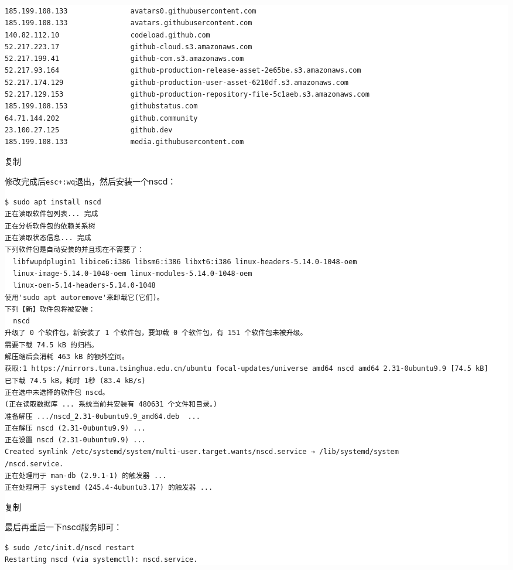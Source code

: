 ```
185.199.108.133               avatars0.githubusercontent.com
185.199.108.133               avatars.githubusercontent.com
140.82.112.10                 codeload.github.com
52.217.223.17                 github-cloud.s3.amazonaws.com
52.217.199.41                 github-com.s3.amazonaws.com
52.217.93.164                 github-production-release-asset-2e65be.s3.amazonaws.com
52.217.174.129                github-production-user-asset-6210df.s3.amazonaws.com
52.217.129.153                github-production-repository-file-5c1aeb.s3.amazonaws.com
185.199.108.153               githubstatus.com
64.71.144.202                 github.community
23.100.27.125                 github.dev
185.199.108.133               media.githubusercontent.com
```

复制

修改完成后`esc+:wq`退出，然后安装一个nscd：

```
$ sudo apt install nscd
正在读取软件包列表... 完成
正在分析软件包的依赖关系树       
正在读取状态信息... 完成       
下列软件包是自动安装的并且现在不需要了：
  libfwupdplugin1 libice6:i386 libsm6:i386 libxt6:i386 linux-headers-5.14.0-1048-oem
  linux-image-5.14.0-1048-oem linux-modules-5.14.0-1048-oem
  linux-oem-5.14-headers-5.14.0-1048
使用'sudo apt autoremove'来卸载它(它们)。
下列【新】软件包将被安装：
  nscd
升级了 0 个软件包，新安装了 1 个软件包，要卸载 0 个软件包，有 151 个软件包未被升级。
需要下载 74.5 kB 的归档。
解压缩后会消耗 463 kB 的额外空间。
获取:1 https://mirrors.tuna.tsinghua.edu.cn/ubuntu focal-updates/universe amd64 nscd amd64 2.31-0ubuntu9.9 [74.5 kB]
已下载 74.5 kB，耗时 1秒 (83.4 kB/s)
正在选中未选择的软件包 nscd。
(正在读取数据库 ... 系统当前共安装有 480631 个文件和目录。)
准备解压 .../nscd_2.31-0ubuntu9.9_amd64.deb  ...
正在解压 nscd (2.31-0ubuntu9.9) ...
正在设置 nscd (2.31-0ubuntu9.9) ...
Created symlink /etc/systemd/system/multi-user.target.wants/nscd.service → /lib/systemd/system
/nscd.service.
正在处理用于 man-db (2.9.1-1) 的触发器 ...
正在处理用于 systemd (245.4-4ubuntu3.17) 的触发器 ...
```

复制

最后再重启一下nscd服务即可：

```
$ sudo /etc/init.d/nscd restart
Restarting nscd (via systemctl): nscd.service.
```
